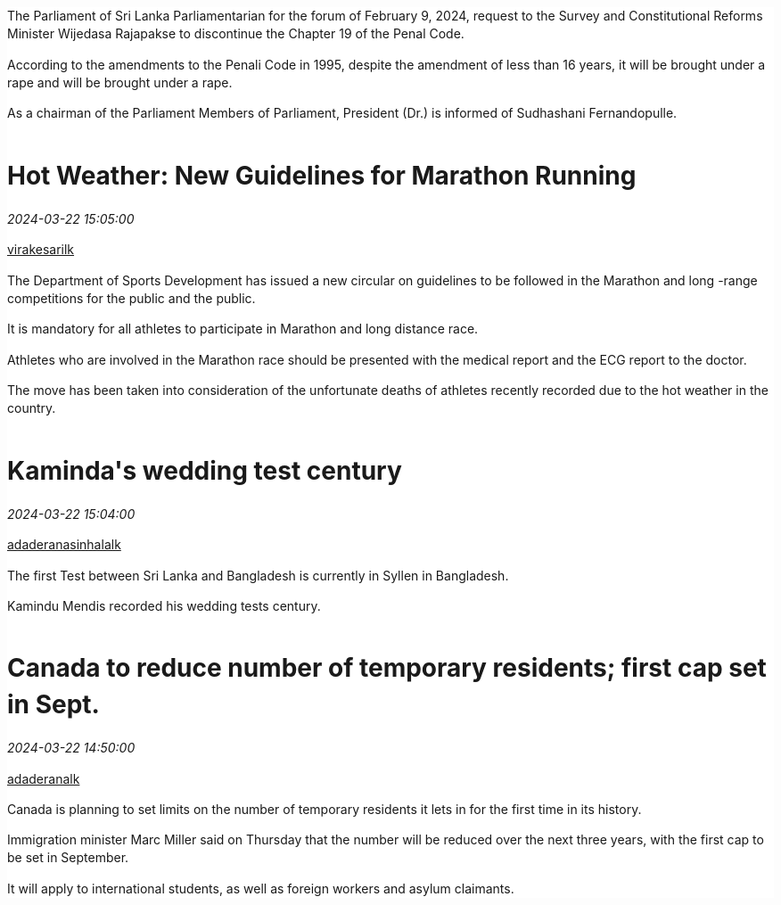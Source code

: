 The Parliament of Sri Lanka Parliamentarian for the forum of February 9, 2024, request to the Survey and Constitutional Reforms Minister Wijedasa Rajapakse to discontinue the Chapter 19 of the Penal Code.

According to the amendments to the Penali Code in 1995, despite the amendment of less than 16 years, it will be brought under a rape and will be brought under a rape.

As a chairman of the Parliament Members of Parliament, President (Dr.) is informed of Sudhashani Fernandopulle.



# Hot Weather: New Guidelines for Marathon Running

*2024-03-22 15:05:00*

[virakesarilk](https://www.virakesari.lk/article/179419)

The Department of Sports Development has issued a new circular on guidelines to be followed in the Marathon and long -range competitions for the public and the public.

It is mandatory for all athletes to participate in Marathon and long distance race.

Athletes who are involved in the Marathon race should be presented with the medical report and the ECG report to the doctor.

The move has been taken into consideration of the unfortunate deaths of athletes recently recorded due to the hot weather in the country.



# Kaminda's wedding test century

*2024-03-22 15:04:00*

[adaderanasinhalalk](http://sinhala.adaderana.lk/news/194817)

The first Test between Sri Lanka and Bangladesh is currently in Syllen in Bangladesh.

Kamindu Mendis recorded his wedding tests century.



# Canada to reduce number of temporary residents; first cap set in Sept.

*2024-03-22 14:50:00*

[adaderanalk](https://www.adaderana.lk/news/98128/canada-to-reduce-number-of-temporary-residents-first-cap-set-in-sept)

Canada is planning to set limits on the number of temporary residents it lets in for the first time in its history.

Immigration minister Marc Miller said on Thursday that the number will be reduced over the next three years, with the first cap to be set in September.

It will apply to international students, as well as foreign workers and asylum claimants.
